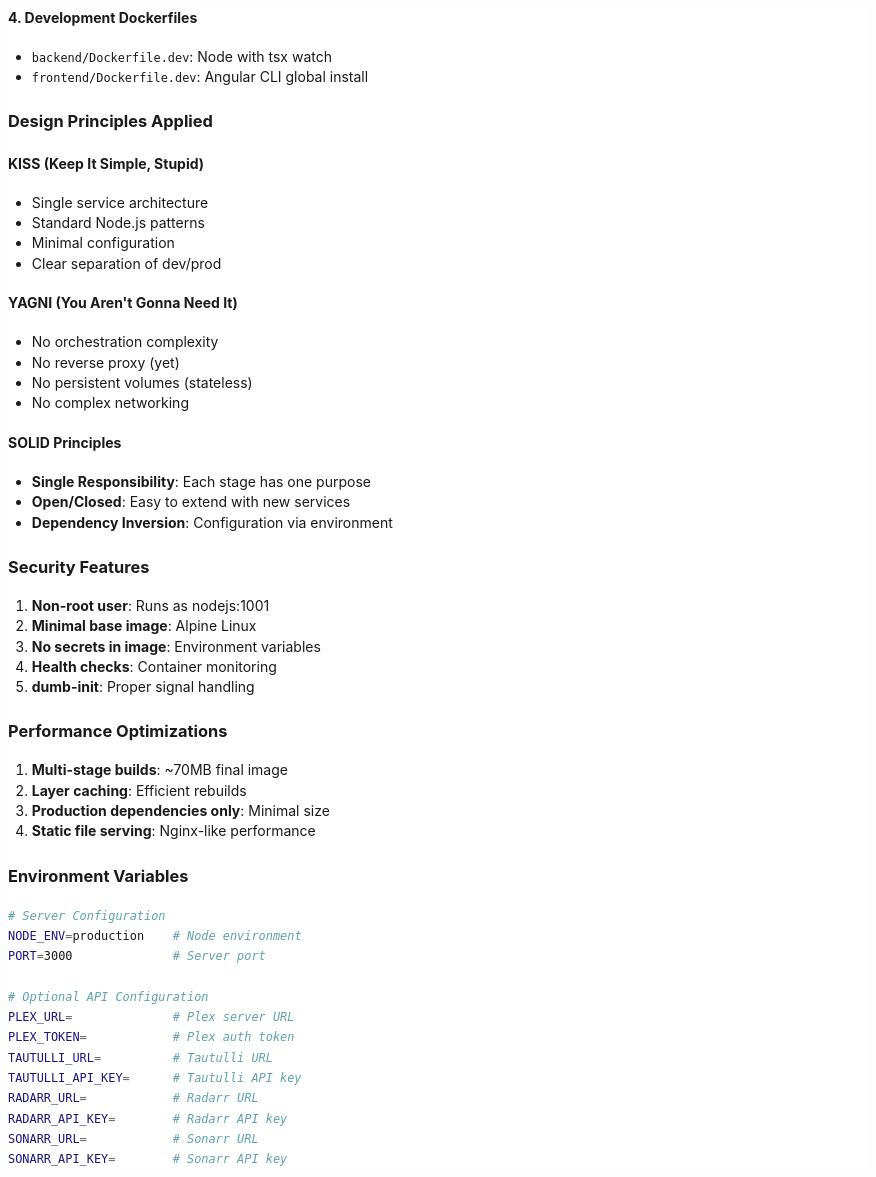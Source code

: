 #### 4. Development Dockerfiles
- `backend/Dockerfile.dev`: Node with tsx watch
- `frontend/Dockerfile.dev`: Angular CLI global install

### Design Principles Applied

#### KISS (Keep It Simple, Stupid)
- Single service architecture
- Standard Node.js patterns
- Minimal configuration
- Clear separation of dev/prod

#### YAGNI (You Aren't Gonna Need It)
- No orchestration complexity
- No reverse proxy (yet)
- No persistent volumes (stateless)
- No complex networking

#### SOLID Principles
- **Single Responsibility**: Each stage has one purpose
- **Open/Closed**: Easy to extend with new services
- **Dependency Inversion**: Configuration via environment

### Security Features
1. **Non-root user**: Runs as nodejs:1001
2. **Minimal base image**: Alpine Linux
3. **No secrets in image**: Environment variables
4. **Health checks**: Container monitoring
5. **dumb-init**: Proper signal handling

### Performance Optimizations
1. **Multi-stage builds**: ~70MB final image
2. **Layer caching**: Efficient rebuilds
3. **Production dependencies only**: Minimal size
4. **Static file serving**: Nginx-like performance

### Environment Variables
```bash
# Server Configuration
NODE_ENV=production    # Node environment
PORT=3000              # Server port

# Optional API Configuration
PLEX_URL=              # Plex server URL
PLEX_TOKEN=            # Plex auth token
TAUTULLI_URL=          # Tautulli URL
TAUTULLI_API_KEY=      # Tautulli API key
RADARR_URL=            # Radarr URL
RADARR_API_KEY=        # Radarr API key
SONARR_URL=            # Sonarr URL
SONARR_API_KEY=        # Sonarr API key
```
